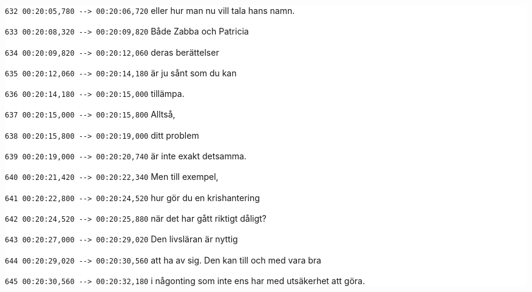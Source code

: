 

`632 00:20:05,780 --> 00:20:06,720`
eller hur man nu vill tala hans namn.



`633 00:20:08,320 --> 00:20:09,820`
Både Zabba och Patricia



`634 00:20:09,820 --> 00:20:12,060`
deras berättelser



`635 00:20:12,060 --> 00:20:14,180`
är ju sånt som du kan



`636 00:20:14,180 --> 00:20:15,000`
tillämpa.



`637 00:20:15,000 --> 00:20:15,800`
Alltså,



`638 00:20:15,800 --> 00:20:19,000`
ditt problem



`639 00:20:19,000 --> 00:20:20,740`
är inte exakt detsamma.



`640 00:20:21,420 --> 00:20:22,340`
Men till exempel,



`641 00:20:22,800 --> 00:20:24,520`
hur gör du en krishantering



`642 00:20:24,520 --> 00:20:25,880`
när det har gått riktigt dåligt?



`643 00:20:27,000 --> 00:20:29,020`
Den livsläran är nyttig



`644 00:20:29,020 --> 00:20:30,560`
att ha av sig. Den kan till och med vara bra



`645 00:20:30,560 --> 00:20:32,180`
i någonting som inte ens har med utsäkerhet att göra.

